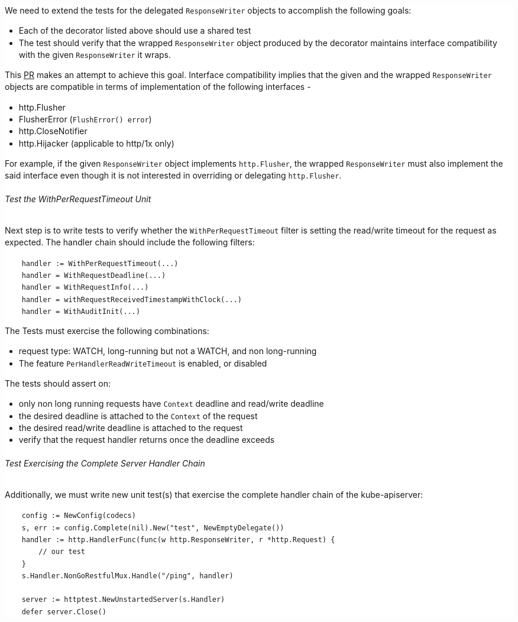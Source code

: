 We need to extend the tests for the delegated `ResponseWriter` objects to
accomplish the following goals:
- Each of the decorator listed above should use a shared test
- The test should verify that the wrapped `ResponseWriter` object produced by the
  decorator maintains interface compatibility with the given `ResponseWriter` it wraps.

This [PR](https://github.com/kubernetes/kubernetes/pull/125093) makes an attempt
to achieve this goal. Interface compatibility implies that the given and the
wrapped `ResponseWriter` objects are compatible in terms of implementation of
the following interfaces -
- http.Flusher
- FlusherError (`FlushError() error`)
- http.CloseNotifier
- http.Hijacker (applicable to http/1x only)

For example, if the given `ResponseWriter` object implements `http.Flusher`, the
wrapped `ResponseWriter` must also implement the said interface even
though it is not interested in overriding or delegating `http.Flusher`.


###### Test the WithPerRequestTimeout Unit

Next step is to write tests to verify whether the `WithPerRequestTimeout`
filter is setting the read/write timeout for the request as expected.
The handler chain should include the following filters:
```
	handler := WithPerRequestTimeout(...)
	handler = WithRequestDeadline(...)
	handler = WithRequestInfo(...)
	handler = withRequestReceivedTimestampWithClock(...)
	handler = WithAuditInit(...)
```	

The Tests must exercise the following combinations:

- request type: WATCH, long-running but not a WATCH, and non long-running 
- The feature `PerHandlerReadWriteTimeout` is enabled, or disabled

The tests should assert on:

- only non long running requests have `Context` deadline and read/write deadline
- the desired deadline is attached to the `Context` of the request
- the desired read/write deadline is attached to the request 
- verify that the request handler returns once the deadline exceeds

###### Test Exercising the Complete Server Handler Chain

Additionally, we must write new unit test(s) that exercise the complete handler
chain of the kube-apiserver:
```
	config := NewConfig(codecs)
	s, err := config.Complete(nil).New("test", NewEmptyDelegate())
	handler := http.HandlerFunc(func(w http.ResponseWriter, r *http.Request) {
		// our test
	}
	s.Handler.NonGoRestfulMux.Handle("/ping", handler)
	
	server := httptest.NewUnstartedServer(s.Handler)
	defer server.Close()
```
